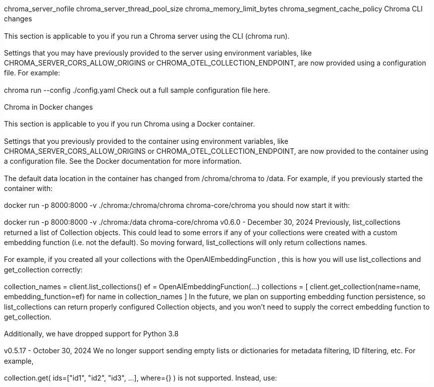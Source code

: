 chroma_server_nofile
chroma_server_thread_pool_size
chroma_memory_limit_bytes
chroma_segment_cache_policy
Chroma CLI changes

This section is applicable to you if you run a Chroma server using the CLI (chroma run).

Settings that you may have previously provided to the server using environment variables, like CHROMA_SERVER_CORS_ALLOW_ORIGINS or CHROMA_OTEL_COLLECTION_ENDPOINT, are now provided using a configuration file. For example:


chroma run --config ./config.yaml
Check out a full sample configuration file here.

Chroma in Docker changes

This section is applicable to you if you run Chroma using a Docker container.

Settings that you previously provided to the container using environment variables, like CHROMA_SERVER_CORS_ALLOW_ORIGINS or CHROMA_OTEL_COLLECTION_ENDPOINT, are now provided to the container using a configuration file. See the Docker documentation for more information.

The default data location in the container has changed from /chroma/chroma to /data. For example, if you previously started the container with:


docker run -p 8000:8000 -v ./chroma:/chroma/chroma chroma-core/chroma
you should now start it with:


docker run -p 8000:8000 -v ./chroma:/data chroma-core/chroma
v0.6.0 - December 30, 2024
Previously, list_collections returned a list of Collection objects. This could lead to some errors if any of your collections were created with a custom embedding function (i.e. not the default). So moving forward, list_collections will only return collections names.

For example, if you created all your collections with the OpenAIEmbeddingFunction , this is how you will use list_collections and get_collection correctly:


collection_names = client.list_collections()
ef = OpenAIEmbeddingFunction(...)
collections = [
	client.get_collection(name=name, embedding_function=ef)
	for name in collection_names
]
In the future, we plan on supporting embedding function persistence, so list_collections can return properly configured Collection objects, and you won’t need to supply the correct embedding function to get_collection.

Additionally, we have dropped support for Python 3.8

v0.5.17 - October 30, 2024
We no longer support sending empty lists or dictionaries for metadata filtering, ID filtering, etc. For example,


collection.get(
	ids=["id1", "id2", "id3", ...],
	where={}
)
is not supported. Instead, use:
